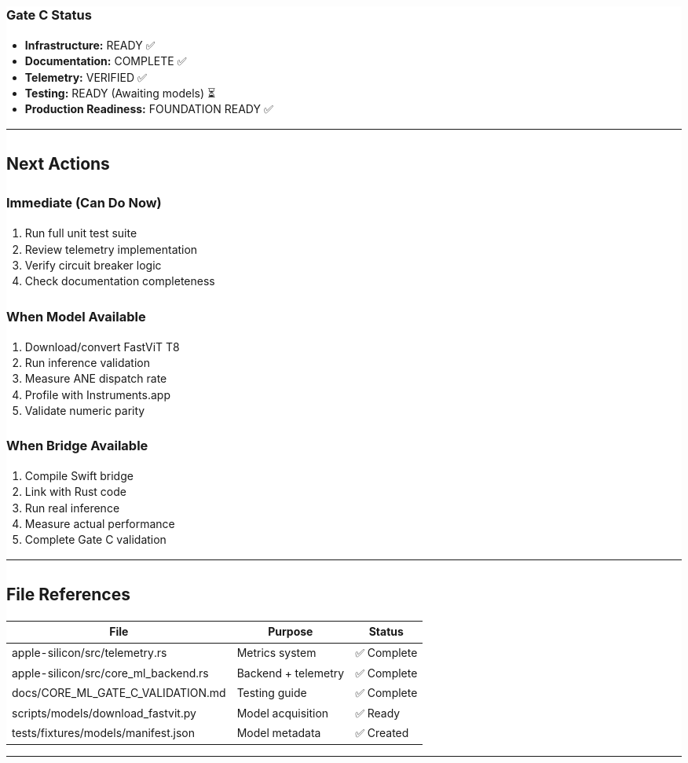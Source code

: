 ### Gate C Status

- **Infrastructure:** READY ✅
- **Documentation:** COMPLETE ✅
- **Telemetry:** VERIFIED ✅
- **Testing:** READY (Awaiting models) ⏳
- **Production Readiness:** FOUNDATION READY ✅

---

## Next Actions

### Immediate (Can Do Now)

1. Run full unit test suite
2. Review telemetry implementation
3. Verify circuit breaker logic
4. Check documentation completeness

### When Model Available

1. Download/convert FastViT T8
2. Run inference validation
3. Measure ANE dispatch rate
4. Profile with Instruments.app
5. Validate numeric parity

### When Bridge Available

1. Compile Swift bridge
2. Link with Rust code
3. Run real inference
4. Measure actual performance
5. Complete Gate C validation

---

## File References

| File | Purpose | Status |
|------|---------|--------|
| apple-silicon/src/telemetry.rs | Metrics system | ✅ Complete |
| apple-silicon/src/core_ml_backend.rs | Backend + telemetry | ✅ Complete |
| docs/CORE_ML_GATE_C_VALIDATION.md | Testing guide | ✅ Complete |
| scripts/models/download_fastvit.py | Model acquisition | ✅ Ready |
| tests/fixtures/models/manifest.json | Model metadata | ✅ Created |

---
